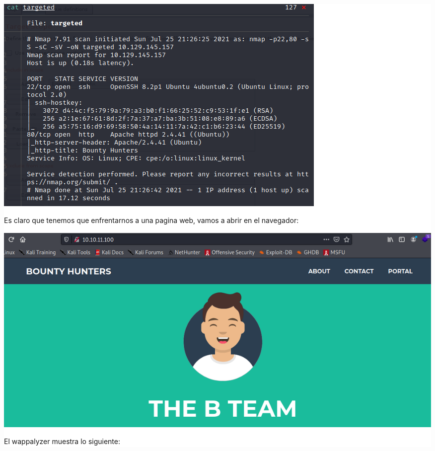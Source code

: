 ![foto](https://raw.githubusercontent.com/kriko69/CTF-writeups/main/HTB/BOUNTYHUNTER/images/3.PNG)

Es claro que tenemos que enfrentarnos a una pagina web, vamos a abrir en el navegador:

![foto](https://raw.githubusercontent.com/kriko69/CTF-writeups/main/HTB/BOUNTYHUNTER/images/4.PNG)

El wappalyzer muestra lo siguiente:
